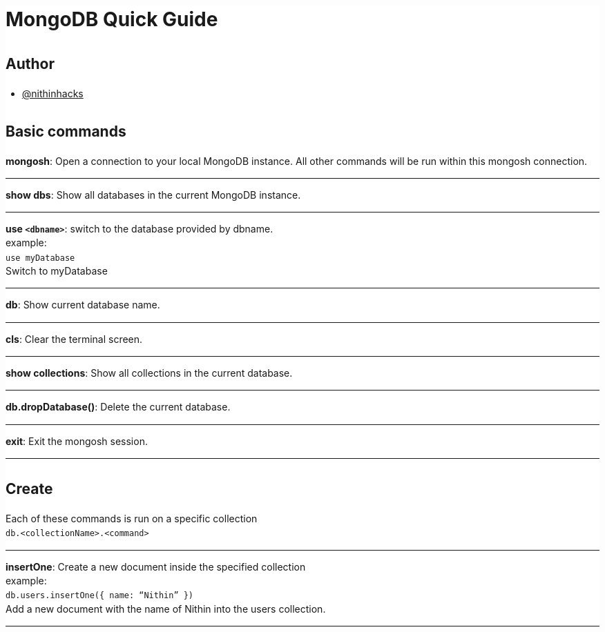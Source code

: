 # MongoDB Quick Guide

## Author

- [@nithinhacks](https://github.com/nithinhacks)

## Basic commands

<strong>mongosh</strong>:
    Open a connection to your local MongoDB instance. All other commands will be run within this mongosh connection.
___

<strong>show dbs</strong>: 
    Show all databases in the current MongoDB instance.
___

<strong>use `<dbname>`</strong>: 
    switch to the database provided by dbname.<br>
example:<br>
`use myDatabase`<br>Switch to myDatabase
___

<strong>db</strong>: 
    Show current database name.
___

<strong>cls</strong>: 
    Clear the terminal screen.
___

<strong>show collections</strong>: 
    Show all collections in the current database.
___

<strong>db.dropDatabase()</strong>:
    Delete the current database.
___

<strong>exit</strong>: 
    Exit the mongosh session.
___

## Create
Each of these commands is run on a specific collection<br>
`db.<collectionName>.<command>`
___

<strong>insertOne</strong>: 
    Create a new document inside the specified collection<br>
example:<br>
`db.users.insertOne({ name: “Nithin” })`<br>Add a new document with the name of Nithin into the users collection.
___

